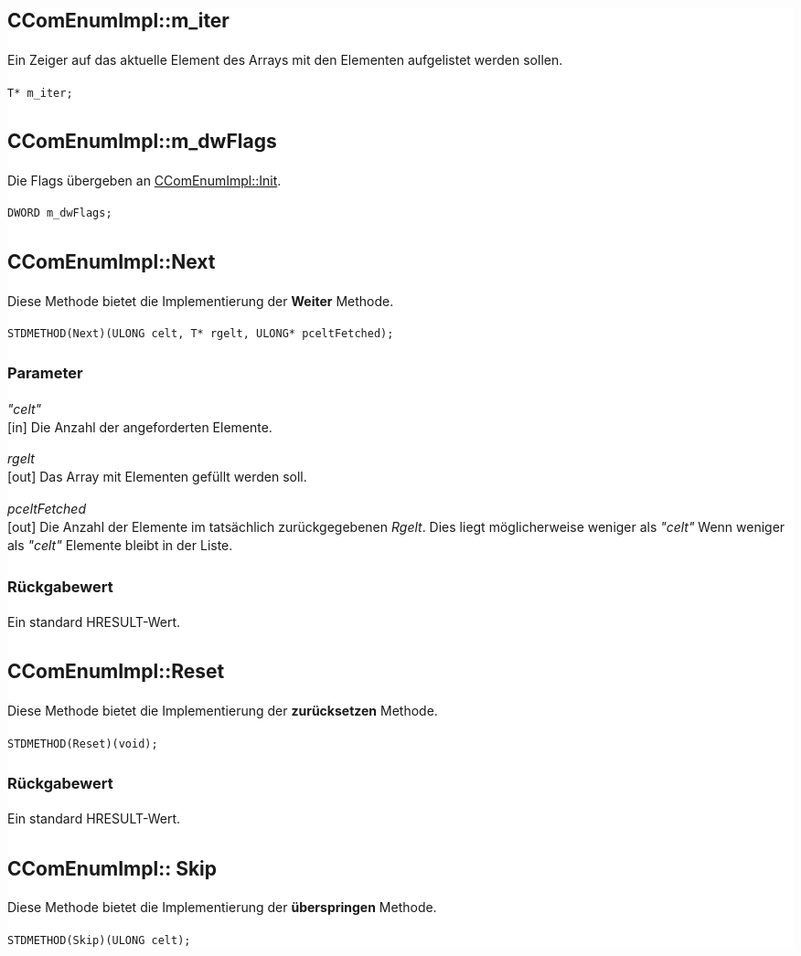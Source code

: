 ##  <a name="m_iter"></a>  CComEnumImpl::m_iter  
 Ein Zeiger auf das aktuelle Element des Arrays mit den Elementen aufgelistet werden sollen.  
  
```
T* m_iter;
```  
  
##  <a name="m_dwflags"></a>  CComEnumImpl::m_dwFlags  
 Die Flags übergeben an [CComEnumImpl::Init](#init).  
  
```
DWORD m_dwFlags;
```  
  
##  <a name="next"></a>  CComEnumImpl::Next  
 Diese Methode bietet die Implementierung der **Weiter** Methode.  
  
```
STDMETHOD(Next)(ULONG celt, T* rgelt, ULONG* pceltFetched);
```  
  
### <a name="parameters"></a>Parameter  
 *"celt"*  
 [in] Die Anzahl der angeforderten Elemente.  
  
 *rgelt*  
 [out] Das Array mit Elementen gefüllt werden soll.  
  
 *pceltFetched*  
 [out] Die Anzahl der Elemente im tatsächlich zurückgegebenen *Rgelt*. Dies liegt möglicherweise weniger als *"celt"* Wenn weniger als *"celt"* Elemente bleibt in der Liste.  
  
### <a name="return-value"></a>Rückgabewert  
 Ein standard HRESULT-Wert.  
  
##  <a name="reset"></a>  CComEnumImpl::Reset  
 Diese Methode bietet die Implementierung der **zurücksetzen** Methode.  
  
```
STDMETHOD(Reset)(void);
```  
  
### <a name="return-value"></a>Rückgabewert  
 Ein standard HRESULT-Wert.  
  
##  <a name="skip"></a>  CComEnumImpl:: Skip  
 Diese Methode bietet die Implementierung der **überspringen** Methode.  
  
```
STDMETHOD(Skip)(ULONG celt);
```  
  